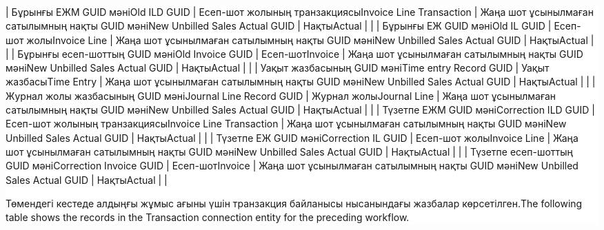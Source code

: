| <span data-ttu-id="46a07-269">Бұрынғы ЕЖМ GUID мәні</span><span class="sxs-lookup"><span data-stu-id="46a07-269">Old ILD GUID</span></span>                 | <span data-ttu-id="46a07-270">Есеп-шот жолының транзакциясы</span><span class="sxs-lookup"><span data-stu-id="46a07-270">Invoice Line Transaction</span></span> | <span data-ttu-id="46a07-271">Жаңа шот ұсынылмаған сатылымның нақты GUID мәні</span><span class="sxs-lookup"><span data-stu-id="46a07-271">New Unbilled Sales Actual GUID</span></span>    | <span data-ttu-id="46a07-272">Нақты</span><span class="sxs-lookup"><span data-stu-id="46a07-272">Actual</span></span>                            |                          |
| <span data-ttu-id="46a07-273">Бұрынғы ЕЖ GUID мәні</span><span class="sxs-lookup"><span data-stu-id="46a07-273">Old IL GUID</span></span>                  | <span data-ttu-id="46a07-274">Есеп-шот жолы</span><span class="sxs-lookup"><span data-stu-id="46a07-274">Invoice Line</span></span>             | <span data-ttu-id="46a07-275">Жаңа шот ұсынылмаған сатылымның нақты GUID мәні</span><span class="sxs-lookup"><span data-stu-id="46a07-275">New Unbilled Sales Actual GUID</span></span>    | <span data-ttu-id="46a07-276">Нақты</span><span class="sxs-lookup"><span data-stu-id="46a07-276">Actual</span></span>                            |                          |
| <span data-ttu-id="46a07-277">Бұрынғы есеп-шоттың GUID мәні</span><span class="sxs-lookup"><span data-stu-id="46a07-277">Old Invoice GUID</span></span>             | <span data-ttu-id="46a07-278">Есеп-шот</span><span class="sxs-lookup"><span data-stu-id="46a07-278">Invoice</span></span>                  | <span data-ttu-id="46a07-279">Жаңа шот ұсынылмаған сатылымның нақты GUID мәні</span><span class="sxs-lookup"><span data-stu-id="46a07-279">New Unbilled Sales Actual GUID</span></span>    | <span data-ttu-id="46a07-280">Нақты</span><span class="sxs-lookup"><span data-stu-id="46a07-280">Actual</span></span>                            |                          |
| <span data-ttu-id="46a07-281">Уақыт жазбасының GUID мәні</span><span class="sxs-lookup"><span data-stu-id="46a07-281">Time entry Record GUID</span></span>       | <span data-ttu-id="46a07-282">Уақыт жазбасы</span><span class="sxs-lookup"><span data-stu-id="46a07-282">Time Entry</span></span>               | <span data-ttu-id="46a07-283">Жаңа шот ұсынылмаған сатылымның нақты GUID мәні</span><span class="sxs-lookup"><span data-stu-id="46a07-283">New Unbilled Sales Actual GUID</span></span>    | <span data-ttu-id="46a07-284">Нақты</span><span class="sxs-lookup"><span data-stu-id="46a07-284">Actual</span></span>                            |                          |
| <span data-ttu-id="46a07-285">Журнал жолы жазбасының GUID мәні</span><span class="sxs-lookup"><span data-stu-id="46a07-285">Journal Line Record GUID</span></span>     | <span data-ttu-id="46a07-286">Журнал жолы</span><span class="sxs-lookup"><span data-stu-id="46a07-286">Journal Line</span></span>             | <span data-ttu-id="46a07-287">Жаңа шот ұсынылмаған сатылымның нақты GUID мәні</span><span class="sxs-lookup"><span data-stu-id="46a07-287">New Unbilled Sales Actual GUID</span></span>    | <span data-ttu-id="46a07-288">Нақты</span><span class="sxs-lookup"><span data-stu-id="46a07-288">Actual</span></span>                            |                          |
| <span data-ttu-id="46a07-289">Түзетпе ЕЖМ GUID мәні</span><span class="sxs-lookup"><span data-stu-id="46a07-289">Correction ILD GUID</span></span>          | <span data-ttu-id="46a07-290">Есеп-шот жолының транзакциясы</span><span class="sxs-lookup"><span data-stu-id="46a07-290">Invoice Line Transaction</span></span> | <span data-ttu-id="46a07-291">Жаңа шот ұсынылмаған сатылымның нақты GUID мәні</span><span class="sxs-lookup"><span data-stu-id="46a07-291">New Unbilled Sales Actual GUID</span></span>    | <span data-ttu-id="46a07-292">Нақты</span><span class="sxs-lookup"><span data-stu-id="46a07-292">Actual</span></span>                            |                          |
| <span data-ttu-id="46a07-293">Түзетпе ЕЖ GUID мәні</span><span class="sxs-lookup"><span data-stu-id="46a07-293">Correction IL GUID</span></span>           | <span data-ttu-id="46a07-294">Есеп-шот жолы</span><span class="sxs-lookup"><span data-stu-id="46a07-294">Invoice Line</span></span>             | <span data-ttu-id="46a07-295">Жаңа шот ұсынылмаған сатылымның нақты GUID мәні</span><span class="sxs-lookup"><span data-stu-id="46a07-295">New Unbilled Sales Actual GUID</span></span>    | <span data-ttu-id="46a07-296">Нақты</span><span class="sxs-lookup"><span data-stu-id="46a07-296">Actual</span></span>                            |                          |
| <span data-ttu-id="46a07-297">Түзетпе есеп-шоттың GUID мәні</span><span class="sxs-lookup"><span data-stu-id="46a07-297">Correction Invoice GUID</span></span>      | <span data-ttu-id="46a07-298">Есеп-шот</span><span class="sxs-lookup"><span data-stu-id="46a07-298">Invoice</span></span>                  | <span data-ttu-id="46a07-299">Жаңа шот ұсынылмаған сатылымның нақты GUID мәні</span><span class="sxs-lookup"><span data-stu-id="46a07-299">New Unbilled Sales Actual GUID</span></span>    | <span data-ttu-id="46a07-300">Нақты</span><span class="sxs-lookup"><span data-stu-id="46a07-300">Actual</span></span>                            |                          |

<span data-ttu-id="46a07-301">Төмендегі кестеде алдыңғы жұмыс ағыны үшін транзакция байланысы нысанындағы жазбалар көрсетілген.</span><span class="sxs-lookup"><span data-stu-id="46a07-301">The following table shows the records in the Transaction connection entity for the preceding workflow.</span></span>
